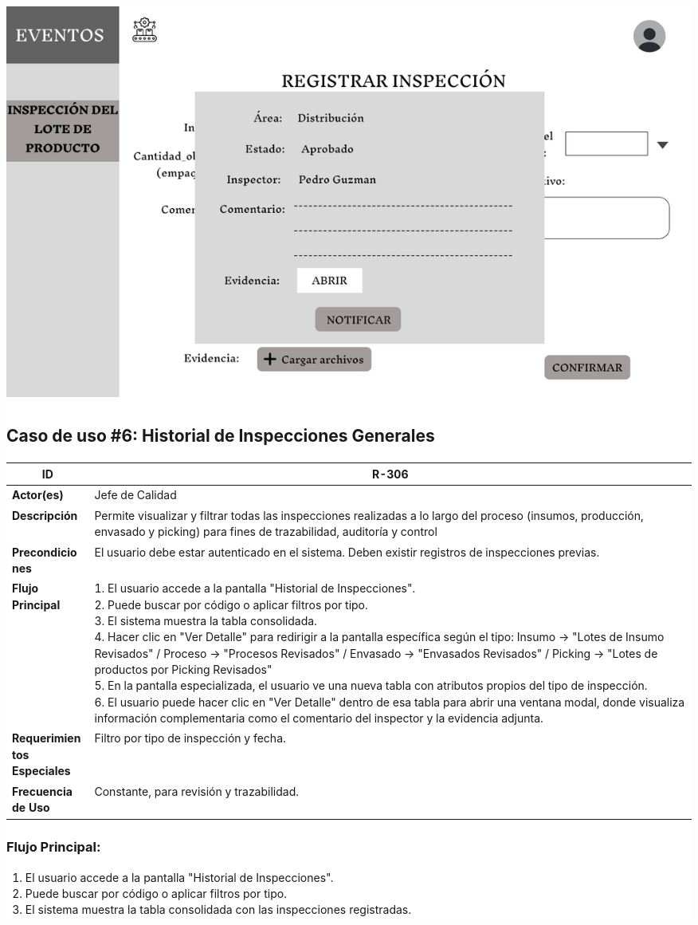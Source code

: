 ![Modal de notificacion](Prototipos/Inspeccionar_picking_modal2.png)

## **Caso de uso #6: Historial de Inspecciones Generales**

| **ID**               | R-306                                                                   |
|----------------------|-------------------------------------------------------------------------|
| **Actor(es)**        | Jefe de Calidad                                     |
| **Descripción**      | Permite visualizar y filtrar todas las inspecciones realizadas a lo largo del proceso (insumos, producción, envasado y picking) para fines de trazabilidad, auditoría y control         |
| **Precondiciones**   | El usuario debe estar autenticado en el sistema. Deben existir registros de inspecciones previas.     |
| **Flujo Principal**  | 1. El usuario accede a la pantalla "Historial de Inspecciones".  <br> 2. Puede buscar por código o aplicar filtros por tipo.  <br> 3. El sistema muestra la tabla consolidada. <br> 4. Hacer clic en "Ver Detalle" para redirigir a la pantalla específica según el tipo: Insumo → "Lotes de Insumo Revisados" / Proceso → "Procesos Revisados" / Envasado → "Envasados Revisados" / Picking → "Lotes de productos por Picking Revisados" <br> 5. En la pantalla especializada, el usuario ve una nueva tabla con atributos propios del tipo de inspección.  <br> 6. El usuario puede hacer clic en "Ver Detalle" dentro de esa tabla para abrir una ventana modal, donde visualiza información complementaria como el comentario del inspector y la evidencia adjunta.  |
| **Requerimientos Especiales** | Filtro por tipo de inspección y fecha.   |
| **Frecuencia de Uso**| Constante, para revisión y trazabilidad.  |

### **Flujo Principal:**
1. El usuario accede a la pantalla "Historial de Inspecciones".
2. Puede buscar por código o aplicar filtros por tipo.
3. El sistema muestra la tabla consolidada con las inspecciones registradas.